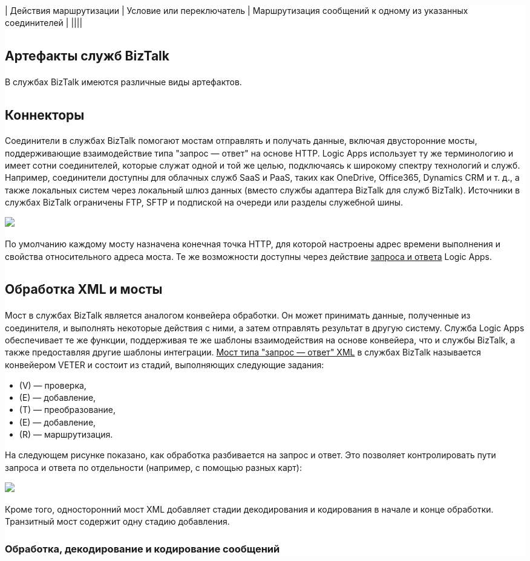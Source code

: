 | Действия маршрутизации       | Условие или переключатель | Маршрутизация сообщений к одному из указанных соединителей |
|||| 

## <a name="biztalk-services-artifacts"></a>Артефакты служб BizTalk

В службах BizTalk имеются различные виды артефактов. 

## <a name="connectors"></a>Коннекторы

Соединители в службах BizTalk помогают мостам отправлять и получать данные, включая двусторонние мосты, поддерживающие взаимодействие типа "запрос — ответ" на основе HTTP. Logic Apps использует ту же терминологию и имеет сотни соединителей, которые служат одной и той же целью, подключаясь к широкому спектру технологий и служб. Например, соединители доступны для облачных служб SaaS и PaaS, таких как OneDrive, Office365, Dynamics CRM и т. д., а также локальных систем через локальный шлюз данных (вместо службы адаптера BizTalk для служб BizTalk). Источники в службах BizTalk ограничены FTP, SFTP и подпиской на очереди или разделы служебной шины.

![](media/logic-apps-move-from-mabs/sources.png)

По умолчанию каждому мосту назначена конечная точка HTTP, для которой настроены адрес времени выполнения и свойства относительного адреса моста. Те же возможности доступны через действие [запроса и ответа](../connectors/connectors-native-reqres.md) Logic Apps.

## <a name="xml-processing-and-bridges"></a>Обработка XML и мосты

Мост в службах BizTalk является аналогом конвейера обработки. Он может принимать данные, полученные из соединителя, и выполнять некоторые действия с ними, а затем отправлять результат в другую систему. Служба Logic Apps обеспечивает те же функции, поддерживая те же шаблоны взаимодействия на основе конвейера, что и службы BizTalk, а также предоставляя другие шаблоны интеграции. [Мост типа "запрос — ответ" XML](https://msdn.microsoft.com/library/azure/hh689781.aspx) в службах BizTalk называется конвейером VETER и состоит из стадий, выполняющих следующие задания:

* (V) — проверка,
* (E) — добавление,
* (T) — преобразование,
* (E) — добавление,
* (R) — маршрутизация.

На следующем рисунке показано, как обработка разбивается на запрос и ответ. Это позволяет контролировать пути запроса и ответа по отдельности (например, с помощью разных карт):

![](media/logic-apps-move-from-mabs/xml-request-reply.png)

Кроме того, односторонний мост XML добавляет стадии декодирования и кодирования в начале и конце обработки. Транзитный мост содержит одну стадию добавления.

### <a name="message-processing-decoding-and-encoding"></a>Обработка, декодирование и кодирование сообщений
